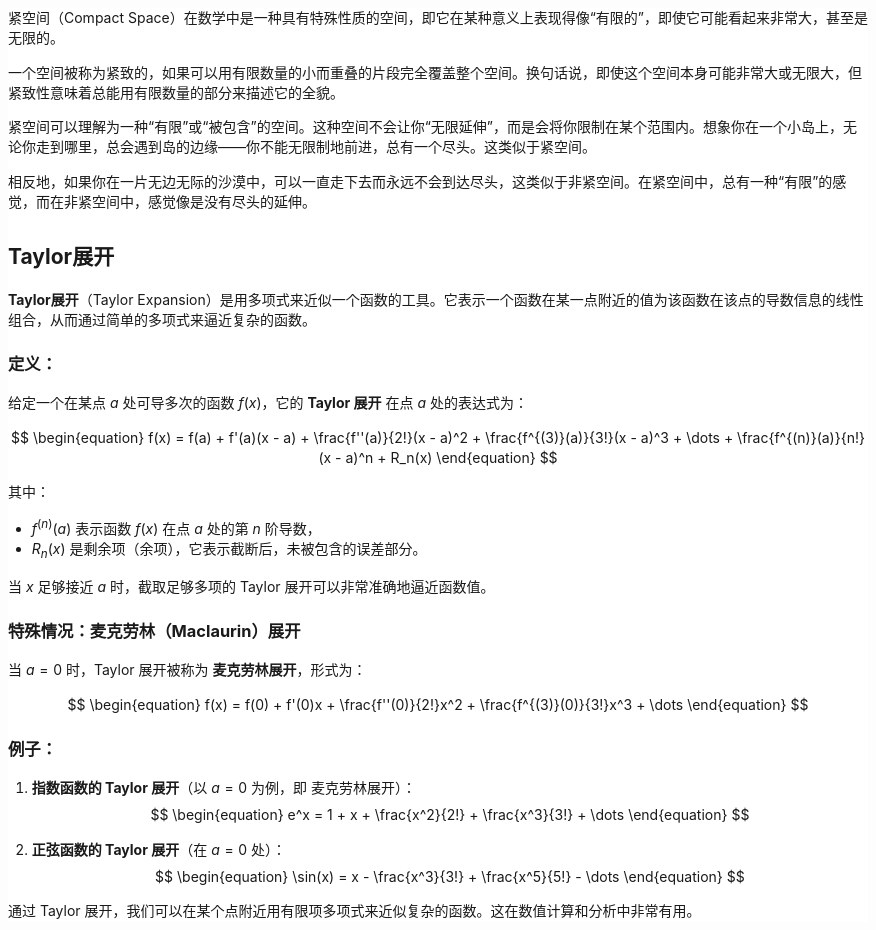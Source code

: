 紧空间（Compact Space）在数学中是一种具有特殊性质的空间，即它在某种意义上表现得像“有限的”，即使它可能看起来非常大，甚至是无限的。

一个空间被称为紧致的，如果可以用有限数量的小而重叠的片段完全覆盖整个空间。换句话说，即使这个空间本身可能非常大或无限大，但紧致性意味着总能用有限数量的部分来描述它的全貌。

紧空间可以理解为一种“有限”或“被包含”的空间。这种空间不会让你“无限延伸”，而是会将你限制在某个范围内。想象你在一个小岛上，无论你走到哪里，总会遇到岛的边缘——你不能无限制地前进，总有一个尽头。这类似于紧空间。

相反地，如果你在一片无边无际的沙漠中，可以一直走下去而永远不会到达尽头，这类似于非紧空间。在紧空间中，总有一种“有限”的感觉，而在非紧空间中，感觉像是没有尽头的延伸。



## Taylor展开

**Taylor展开**（Taylor Expansion）是用多项式来近似一个函数的工具。它表示一个函数在某一点附近的值为该函数在该点的导数信息的线性组合，从而通过简单的多项式来逼近复杂的函数。

### 定义：
给定一个在某点 $a$ 处可导多次的函数 $f(x)$，它的 **Taylor 展开** 在点 $a$ 处的表达式为：

$$
\begin{equation}
f(x) = f(a) + f'(a)(x - a) + \frac{f''(a)}{2!}(x - a)^2 + \frac{f^{(3)}(a)}{3!}(x - a)^3 + \dots + \frac{f^{(n)}(a)}{n!}(x - a)^n + R_n(x)
\end{equation}
$$

其中：
- $f^{(n)}(a)$ 表示函数 $f(x)$ 在点 $a$ 处的第 $n$ 阶导数，
- $R_n(x)$ 是剩余项（余项），它表示截断后，未被包含的误差部分。

当 $x$ 足够接近 $a$ 时，截取足够多项的 Taylor 展开可以非常准确地逼近函数值。

### 特殊情况：麦克劳林（Maclaurin）展开
当 $a = 0$ 时，Taylor 展开被称为 **麦克劳林展开**，形式为：

$$
\begin{equation}
f(x) = f(0) + f'(0)x + \frac{f''(0)}{2!}x^2 + \frac{f^{(3)}(0)}{3!}x^3 + \dots
\end{equation}
$$

### 例子：
1. **指数函数的 Taylor 展开**（以 $a = 0$ 为例，即 麦克劳林展开）：
   $$
   \begin{equation}
   e^x = 1 + x + \frac{x^2}{2!} + \frac{x^3}{3!} + \dots
   \end{equation}
   $$

2. **正弦函数的 Taylor 展开**（在 $a = 0$ 处）：
   $$
   \begin{equation}
   \sin(x) = x - \frac{x^3}{3!} + \frac{x^5}{5!} - \dots
   \end{equation}
   $$

通过 Taylor 展开，我们可以在某个点附近用有限项多项式来近似复杂的函数。这在数值计算和分析中非常有用。